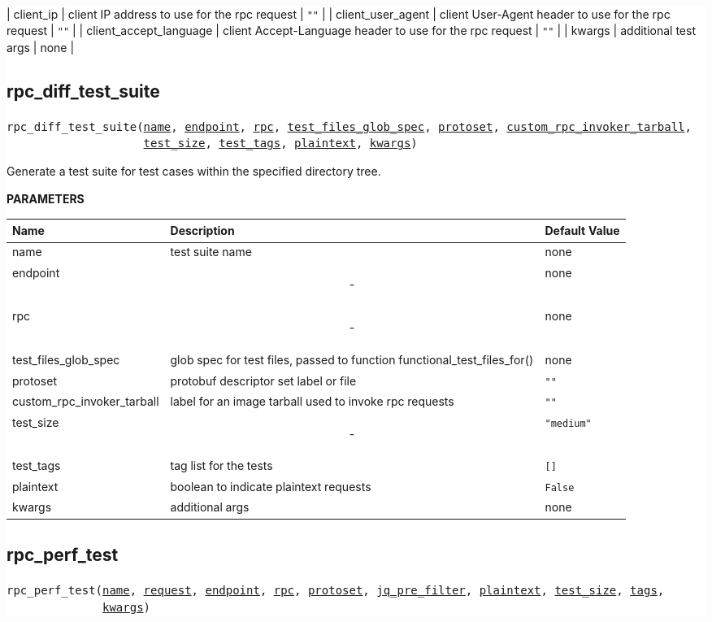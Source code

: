 | <a id="rpc_diff_test-client_ip"></a>client_ip |  client IP address to use for the rpc request   |  <code>""</code> |
| <a id="rpc_diff_test-client_user_agent"></a>client_user_agent |  client User-Agent header to use for the rpc request   |  <code>""</code> |
| <a id="rpc_diff_test-client_accept_language"></a>client_accept_language |  client Accept-Language header to use for the rpc request   |  <code>""</code> |
| <a id="rpc_diff_test-kwargs"></a>kwargs |  additional test args   |  none |


<a id="rpc_diff_test_suite"></a>

## rpc_diff_test_suite

<pre>
rpc_diff_test_suite(<a href="#rpc_diff_test_suite-name">name</a>, <a href="#rpc_diff_test_suite-endpoint">endpoint</a>, <a href="#rpc_diff_test_suite-rpc">rpc</a>, <a href="#rpc_diff_test_suite-test_files_glob_spec">test_files_glob_spec</a>, <a href="#rpc_diff_test_suite-protoset">protoset</a>, <a href="#rpc_diff_test_suite-custom_rpc_invoker_tarball">custom_rpc_invoker_tarball</a>,
                    <a href="#rpc_diff_test_suite-test_size">test_size</a>, <a href="#rpc_diff_test_suite-test_tags">test_tags</a>, <a href="#rpc_diff_test_suite-plaintext">plaintext</a>, <a href="#rpc_diff_test_suite-kwargs">kwargs</a>)
</pre>

Generate a test suite for test cases within the specified directory tree.

**PARAMETERS**


| Name  | Description | Default Value |
| :------------- | :------------- | :------------- |
| <a id="rpc_diff_test_suite-name"></a>name |  test suite name   |  none |
| <a id="rpc_diff_test_suite-endpoint"></a>endpoint |  <p align="center"> - </p>   |  none |
| <a id="rpc_diff_test_suite-rpc"></a>rpc |  <p align="center"> - </p>   |  none |
| <a id="rpc_diff_test_suite-test_files_glob_spec"></a>test_files_glob_spec |  glob spec for test files, passed to function functional_test_files_for()   |  none |
| <a id="rpc_diff_test_suite-protoset"></a>protoset |  protobuf descriptor set label or file   |  <code>""</code> |
| <a id="rpc_diff_test_suite-custom_rpc_invoker_tarball"></a>custom_rpc_invoker_tarball |  label for an image tarball used to invoke rpc requests   |  <code>""</code> |
| <a id="rpc_diff_test_suite-test_size"></a>test_size |  <p align="center"> - </p>   |  <code>"medium"</code> |
| <a id="rpc_diff_test_suite-test_tags"></a>test_tags |  tag list for the tests   |  <code>[]</code> |
| <a id="rpc_diff_test_suite-plaintext"></a>plaintext |  boolean to indicate plaintext requests   |  <code>False</code> |
| <a id="rpc_diff_test_suite-kwargs"></a>kwargs |  additional args   |  none |


<a id="rpc_perf_test"></a>

## rpc_perf_test

<pre>
rpc_perf_test(<a href="#rpc_perf_test-name">name</a>, <a href="#rpc_perf_test-request">request</a>, <a href="#rpc_perf_test-endpoint">endpoint</a>, <a href="#rpc_perf_test-rpc">rpc</a>, <a href="#rpc_perf_test-protoset">protoset</a>, <a href="#rpc_perf_test-jq_pre_filter">jq_pre_filter</a>, <a href="#rpc_perf_test-plaintext">plaintext</a>, <a href="#rpc_perf_test-test_size">test_size</a>, <a href="#rpc_perf_test-tags">tags</a>,
              <a href="#rpc_perf_test-kwargs">kwargs</a>)
</pre>
